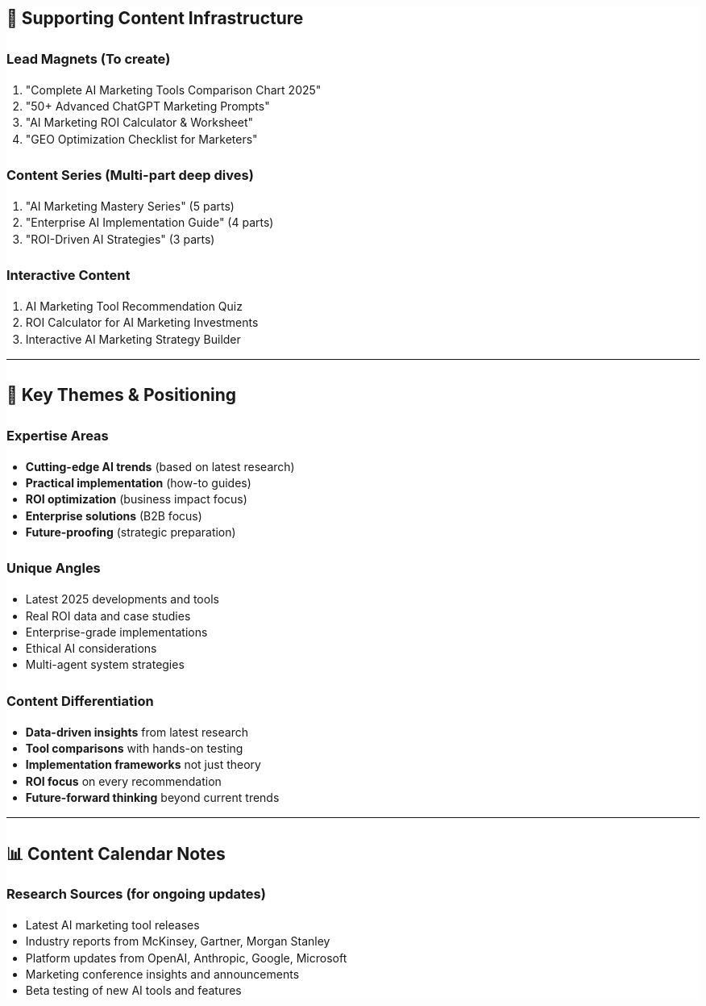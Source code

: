 ## 🔧 **Supporting Content Infrastructure**

### **Lead Magnets** (To create)
1. "Complete AI Marketing Tools Comparison Chart 2025"
2. "50+ Advanced ChatGPT Marketing Prompts"
3. "AI Marketing ROI Calculator & Worksheet"
4. "GEO Optimization Checklist for Marketers"

### **Content Series** (Multi-part deep dives)
1. "AI Marketing Mastery Series" (5 parts)
2. "Enterprise AI Implementation Guide" (4 parts)
3. "ROI-Driven AI Strategies" (3 parts)

### **Interactive Content**
1. AI Marketing Tool Recommendation Quiz
2. ROI Calculator for AI Marketing Investments
3. Interactive AI Marketing Strategy Builder

---

## 🎯 **Key Themes & Positioning**

### **Expertise Areas**
- **Cutting-edge AI trends** (based on latest research)
- **Practical implementation** (how-to guides)
- **ROI optimization** (business impact focus)
- **Enterprise solutions** (B2B focus)
- **Future-proofing** (strategic preparation)

### **Unique Angles**
- Latest 2025 developments and tools
- Real ROI data and case studies
- Enterprise-grade implementations
- Ethical AI considerations
- Multi-agent system strategies

### **Content Differentiation**
- **Data-driven insights** from latest research
- **Tool comparisons** with hands-on testing
- **Implementation frameworks** not just theory
- **ROI focus** on every recommendation
- **Future-forward thinking** beyond current trends

---

## 📊 **Content Calendar Notes**

### **Research Sources** (for ongoing updates)
- Latest AI marketing tool releases
- Industry reports from McKinsey, Gartner, Morgan Stanley
- Platform updates from OpenAI, Anthropic, Google, Microsoft
- Marketing conference insights and announcements
- Beta testing of new AI tools and features
